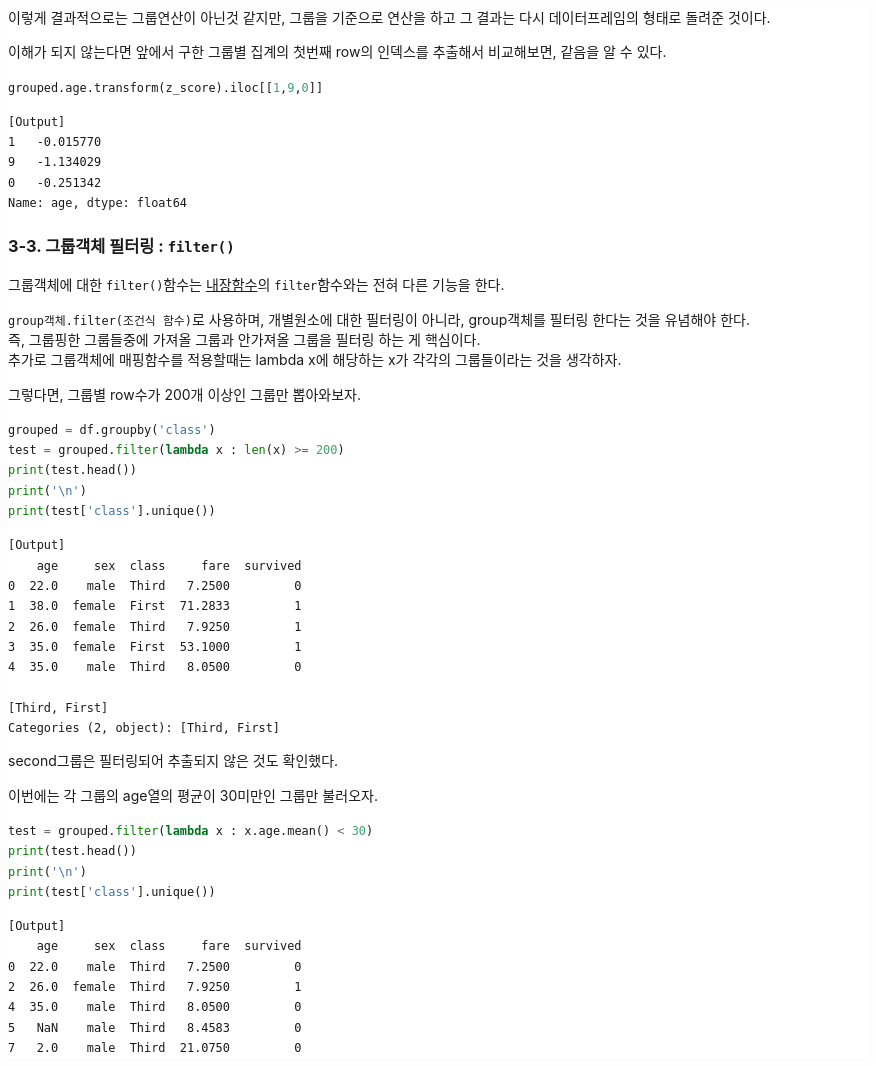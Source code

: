 이렇게 결과적으로는 그룹연산이 아닌것 같지만, 그룹을 기준으로 연산을 하고 그 결과는 다시 데이터프레임의 형태로 돌려준 것이다.  

이해가 되지 않는다면 앞에서 구한 그룹별 집계의 첫번째 row의 인덱스를 추출해서 비교해보면, 같음을 알 수 있다.  

```python
grouped.age.transform(z_score).iloc[[1,9,0]]
```
	[Output]
    1   -0.015770
    9   -1.134029
    0   -0.251342
    Name: age, dtype: float64


### 3-3. 그룹객체 필터링 : `filter()`  

그룹객체에 대한 `filter()`함수는 [내장함수](https://yganalyst.github.io/data_handling/Py_study16/#9-filter)의 `filter`함수와는 전혀 다른 기능을 한다.  

`group객체.filter(조건식 함수)`로 사용하며, 개별원소에 대한 필터링이 아니라, group객체를 필터링 한다는 것을 유념해야 한다.  
즉, 그룹핑한 그룹들중에 가져올 그룹과 안가져올 그룹을 필터링 하는 게 핵심이다.  
추가로 그룹객체에 매핑함수를 적용할때는 lambda x에 해당하는 x가 각각의 그룹들이라는 것을 생각하자.  

그렇다면, 그룹별 row수가 200개 이상인 그룹만 뽑아와보자.  

```python
grouped = df.groupby('class')
test = grouped.filter(lambda x : len(x) >= 200)
print(test.head())
print('\n')
print(test['class'].unique())
```
	[Output]
        age     sex  class     fare  survived
    0  22.0    male  Third   7.2500         0
    1  38.0  female  First  71.2833         1
    2  26.0  female  Third   7.9250         1
    3  35.0  female  First  53.1000         1
    4  35.0    male  Third   8.0500         0
    
    [Third, First]
    Categories (2, object): [Third, First]
    
second그룹은 필터링되어 추출되지 않은 것도 확인했다.  


이번에는 각 그룹의 age열의 평균이 30미만인 그룹만 불러오자.  

```python
test = grouped.filter(lambda x : x.age.mean() < 30)
print(test.head())
print('\n')
print(test['class'].unique())

```
	[Output]
        age     sex  class     fare  survived
    0  22.0    male  Third   7.2500         0
    2  26.0  female  Third   7.9250         1
    4  35.0    male  Third   8.0500         0
    5   NaN    male  Third   8.4583         0
    7   2.0    male  Third  21.0750         0
    
